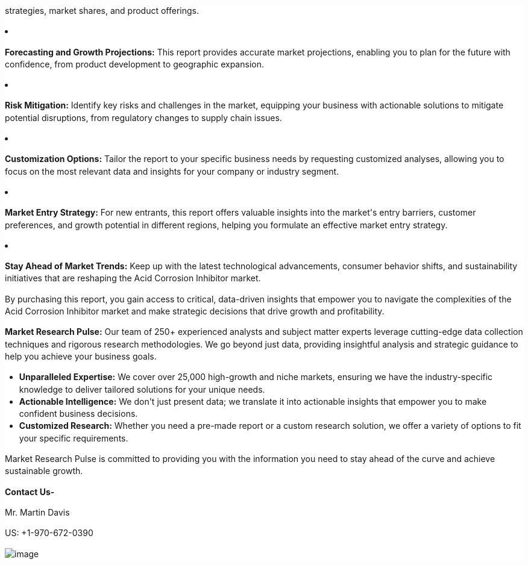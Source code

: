 strategies, market shares, and product offerings.</p></li><li><p><strong>Forecasting and Growth Projections:</strong> This report provides accurate market projections, enabling you to plan for the future with confidence, from product development to geographic expansion.</p></li><li><p><strong>Risk Mitigation:</strong> Identify key risks and challenges in the market, equipping your business with actionable solutions to mitigate potential disruptions, from regulatory changes to supply chain issues.</p></li><li><p><strong>Customization Options:</strong> Tailor the report to your specific business needs by requesting customized analyses, allowing you to focus on the most relevant data and insights for your company or industry segment.</p></li><li><p><strong>Market Entry Strategy:</strong> For new entrants, this report offers valuable insights into the market's entry barriers, customer preferences, and growth potential in different regions, helping you formulate an effective market entry strategy.</p></li><li><p><strong>Stay Ahead of Market Trends:</strong> Keep up with the latest technological advancements, consumer behavior shifts, and sustainability initiatives that are reshaping the Acid Corrosion Inhibitor market.</p></li></ol><p>By purchasing this report, you gain access to critical, data-driven insights that empower you to navigate the complexities of the Acid Corrosion Inhibitor market and make strategic decisions that drive growth and profitability.</p><p><strong>Market Research Pulse:</strong>&nbsp;Our team of 250+ experienced analysts and subject matter experts leverage cutting-edge data collection techniques and rigorous research methodologies. We go beyond just data, providing insightful analysis and strategic guidance to help you achieve your business goals.</p><ul><li><strong>Unparalleled Expertise:</strong>&nbsp;We cover over 25,000 high-growth and niche markets, ensuring we have the industry-specific knowledge to deliver tailored solutions for your unique needs.</li><li><strong>Actionable Intelligence:</strong>&nbsp;We don't just present data; we translate it into actionable insights that empower you to make confident business decisions.</li><li><strong>Customized Research:</strong>&nbsp;Whether you need a pre-made report or a custom research solution, we offer a variety of options to fit your specific requirements.</li></ul><p>Market Research Pulse is committed to providing you with the information you need to stay ahead of the curve and achieve sustainable growth.</p><p><strong>Contact Us-</strong></p><p>Mr. Martin Davis</p><p>US: +1-970-672-0390</p>
![image](https://github.com/user-attachments/assets/94009196-63ae-4bd9-a283-2353a3872314)
